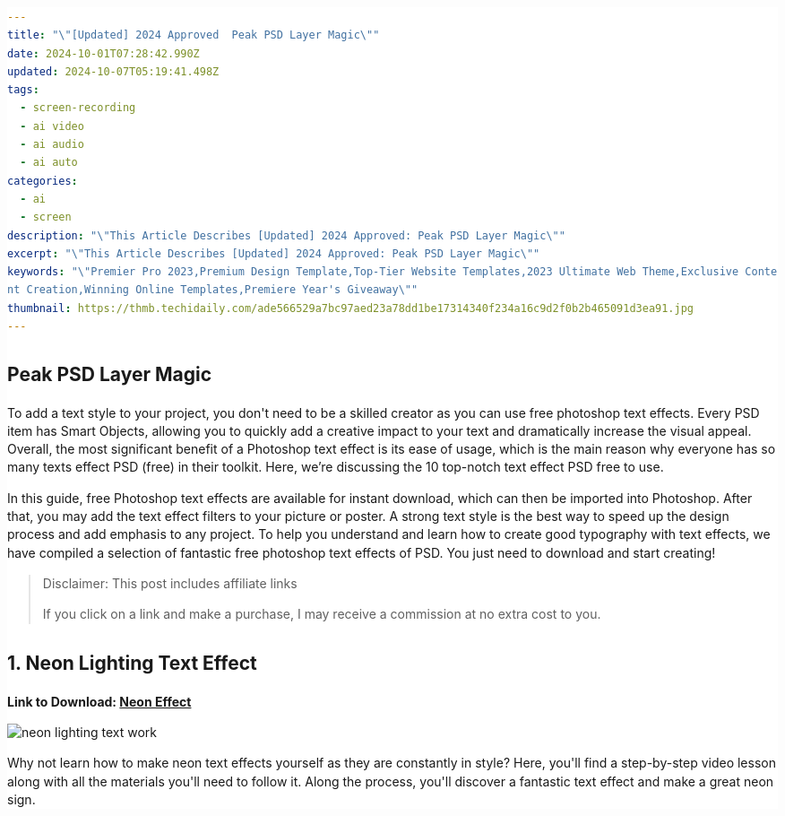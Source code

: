 ```yaml
---
title: "\"[Updated] 2024 Approved  Peak PSD Layer Magic\""
date: 2024-10-01T07:28:42.990Z
updated: 2024-10-07T05:19:41.498Z
tags: 
  - screen-recording
  - ai video
  - ai audio
  - ai auto
categories: 
  - ai
  - screen
description: "\"This Article Describes [Updated] 2024 Approved: Peak PSD Layer Magic\""
excerpt: "\"This Article Describes [Updated] 2024 Approved: Peak PSD Layer Magic\""
keywords: "\"Premier Pro 2023,Premium Design Template,Top-Tier Website Templates,2023 Ultimate Web Theme,Exclusive Content Creation,Winning Online Templates,Premiere Year's Giveaway\""
thumbnail: https://thmb.techidaily.com/ade566529a7bc97aed23a78dd1be17314340f234a16c9d2f0b2b465091d3ea91.jpg
---
```


## Peak PSD Layer Magic

To add a text style to your project, you don't need to be a skilled creator as you can use free photoshop text effects. Every PSD item has Smart Objects, allowing you to quickly add a creative impact to your text and dramatically increase the visual appeal. Overall, the most significant benefit of a Photoshop text effect is its ease of usage, which is the main reason why everyone has so many texts effect PSD (free) in their toolkit. Here, we’re discussing the 10 top-notch text effect PSD free to use.

In this guide, free Photoshop text effects are available for instant download, which can then be imported into Photoshop. After that, you may add the text effect filters to your picture or poster. A strong text style is the best way to speed up the design process and add emphasis to any project. To help you understand and learn how to create good typography with text effects, we have compiled a selection of fantastic free photoshop text effects of PSD. You just need to download and start creating!

>  Disclaimer: This post includes affiliate links
>
>  If you click on a link and make a purchase, I may receive a commission at no extra cost to you.
>

## 1\. Neon Lighting Text Effect

**Link to Download: [Neon Effect](https://free-psd-templates.com/download/57/)**

![neon lighting text work](https://images.wondershare.com/filmora/article-images/2022/07/neon-lighting-text-work.jpg)

Why not learn how to make neon text effects yourself as they are constantly in style? Here, you'll find a step-by-step video lesson along with all the materials you'll need to follow it. Along the process, you'll discover a fantastic text effect and make a great neon sign.
